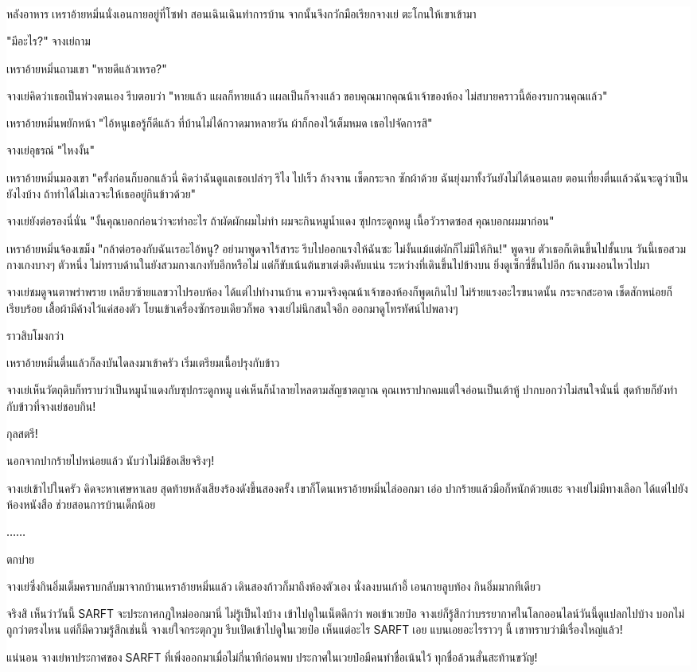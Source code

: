 หลังอาหาร เหราอ้ายหมิ่นนั่งเอนกายอยู่ที่โซฟา สอนเฉินเฉินทำการบ้าน จากนั้นจึงกวักมือเรียกจางเย่ ตะโกนให้เขาเข้ามา

"มีอะไร?" จางเย่ถาม

เหราอ้ายหมิ่นถามเขา "หายดีแล้วเหรอ?"

จางเย่คิดว่าเธอเป็นห่วงตนเอง รีบตอบว่า "หายแล้ว แผลก็หายแล้ว แผลเป็นก็จางแล้ว ขอบคุณมากคุณน้าเจ้าของห้อง ไม่สบายคราวนี้ต้องรบกวนคุณแล้ว"

เหราอ้ายหมิ่นพยักหน้า "ไอ้หนูเธอรู้ก็ดีแล้ว ที่บ้านไม่ได้กวาดมาหลายวัน ผ้าก็กองไว้เต็มหมด เธอไปจัดการสิ"

จางเย่อุธรณ์ "ไหงงั้น"

เหราอ้ายหมิ่นมองเขา "ครั้งก่อนก็บอกแล้วนี่ คิดว่าฉันดูแลเธอเปล่าๆ รึไง ไปเร็ว ล้างจาน เช็ดกระจก ซักผ้าด้วย ฉันยุ่งมาทั้งวันยังไม่ได้นอนเลย ตอนเที่ยงตื่นแล้วฉันจะดูว่าเป็นยังไงบ้าง ถ้าทำได้ไม่เลวจะให้เธออยู่กินข้าวด้วย"

จางเย่ยังต่อรองนี่นั่น "งั้นคุณบอกก่อนว่าจะทำอะไร ถ้าผัดผักผมไม่ทำ ผมจะกินหมูน้ำแดง ซุปกระดูกหมู เนื้อวัวราดซอส คุณบอกผมมาก่อน"

เหราอ้ายหมิ่นจ้องเขม็ง "กล้าต่อรองกับฉันเรอะไอ้หนู? อย่ามาพูดจาไร้สาระ รีบไปออกแรงให้ฉันซะ ไม่งั้นแม้แต่ผักก็ไม่มีให้กิน!" พูดจบ ตัวเธอก็เดินขึ้นไปชั้นบน วันนี้เธอสวมกางเกงบางๆ ตัวหนึ่ง ไม่ทราบด้านในยังสวมกางเกงทับอีกหรือไม่ แต่ก็ขับเน้นต้นขาเต่งตึงคับแน่น ระหว่างที่เดินขึ้นไปข้างบน ยิ่งดูเซ็กซี่ขึ้นไปอีก ก้นงามงอนไหวไปมา

จางเย่ชมดูจนตาพร่าพราย เหลียวซ้ายแลขวาไปรอบห้อง ได้แต่ไปทำงานบ้าน ความจริงคุณน้าเจ้าของห้องก็พูดเกินไป ไม่ร้ายแรงอะไรขนาดนั้น กระจกสะอาด เช็ดสักหน่อยก็เรียบร้อย เสื้อผ้ามีค้างไว้แค่สองตัว โยนเข้าเครื่องซักรอบเดียวก็พอ จางเย่ไม่นึกสนใจอีก ออกมาดูโทรทัศน์ไปพลางๆ

ราวสิบโมงกว่า

เหราอ้ายหมิ่นตื่นแล้วก็ลงบันไดลงมาเข้าครัว เริ่มเตรียมเนื้อปรุงกับข้าว

จางเย่เห็นวัตถุดิบก็ทราบว่าเป็นหมูน้ำแดงกับซุปกระดูกหมู แค่เห็นก็น้ำลายไหลตามสัญชาตญาณ คุณเหราปากคมแต่ใจอ่อนเป็นเต้าหู้ ปากบอกว่าไม่สนใจนั่นนี่ สุดท้ายก็ยังทำกับข้าวที่จางเย่ชอบกิน!

กุลสตรี!

นอกจากปากร้ายไปหน่อยแล้ว นับว่าไม่มีข้อเสียจริงๆ!

จางเย่เข้าไปในครัว คิดจะหาเศษหาเลย สุดท้ายหลังเสียงร้องดังขึ้นสองครั้ง เขาก็โดนเหราอ้ายหมิ่นไล่ออกมา เอ่อ ปากร้ายแล้วมือก็หนักด้วยแฮะ จางเย่ไม่มีทางเลือก ได้แต่ไปยังห้องหนังสือ ช่วยสอนการบ้านเด็กน้อย


……


ตกบ่าย

จางเย่ซึ่งกินอิ่มเต็มคราบกลับมาจากบ้านเหราอ้ายหมิ่นแล้ว เดินสองก้าวก็มาถึงห้องตัวเอง นั่งลงบนเก้าอี้ เอนกายลูบท้อง กินอิ่มมากทีเดียว

จริงสิ เห็นว่าวันนี้ SARFT จะประกาศกฎใหม่ออกมานี่ ไม่รู้เป็นไงบ้าง เข้าไปดูในเน็ตดีกว่า พอเข้าเวยป๋อ จางเย่ก็รู้สึกว่าบรรยากาศในโลกออนไลน์วันนี้ดูแปลกไปบ้าง บอกไม่ถูกว่าตรงไหน แต่ก็มีความรู้สึกเช่นนี้ จางเย่ใจกระตุกวูบ รีบเปิดเข้าไปดูในเวยป๋อ เห็นแต่อะไร SARFT เอย แบนเอยอะไรราวๆ นี้ เขาทราบว่ามีเรื่องใหญ่แล้ว!

แน่นอน จางเย่หาประกาศของ SARFT ที่เพิ่งออกมาเมื่อไม่กี่นาทีก่อนพบ ประกาศในเวยป๋อมีคนทำชื่อเน้นไว้ ทุกชื่อล้วนสั่นสะท้านขวัญ!
